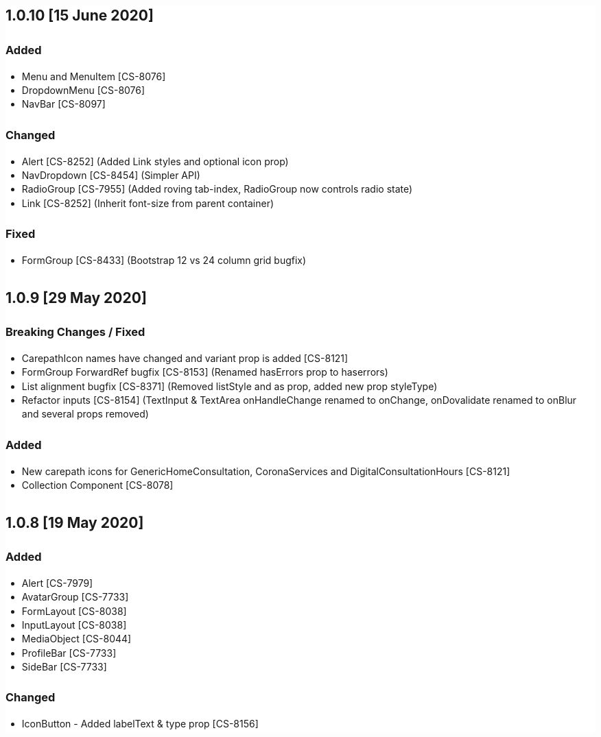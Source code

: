 ## 1.0.10 [15 June 2020]

### Added

-   Menu and MenuItem [CS-8076]
-   DropdownMenu [CS-8076]
-   NavBar [CS-8097]

### Changed

-   Alert [CS-8252] (Added Link styles and optional icon prop)
-   NavDropdown [CS-8454] (Simpler API)
-   RadioGroup [CS-7955] (Added roving tab-index, RadioGroup now controls radio state)
-   Link [CS-8252] (Inherit font-size from parent container)

### Fixed

-   FormGroup [CS-8433] (Bootstrap 12 vs 24 column grid bugfix)

## 1.0.9 [29 May 2020]

### Breaking Changes / Fixed

-   CarepathIcon names have changed and variant prop is added [CS-8121]
-   FormGroup ForwardRef bugfix [CS-8153] (Renamed hasErrors prop to haserrors)
-   List alignment bugfix [CS-8371] (Removed listStyle and as prop, added new prop styleType)
-   Refactor inputs [CS-8154] (TextInput & TextArea onHandleChange renamed to onChange, onDovalidate renamed to onBlur and several props removed)

### Added

-   New carepath icons for GenericHomeConsultation, CoronaServices and DigitalConsultationHours [CS-8121]
-   Collection Component [CS-8078]

## 1.0.8 [19 May 2020]

### Added

-   Alert [CS-7979]
-   AvatarGroup [CS-7733]
-   FormLayout [CS-8038]
-   InputLayout [CS-8038]
-   MediaObject [CS-8044]
-   ProfileBar [CS-7733]
-   SideBar [CS-7733]

### Changed

-   IconButton - Added labelText & type prop [CS-8156]
